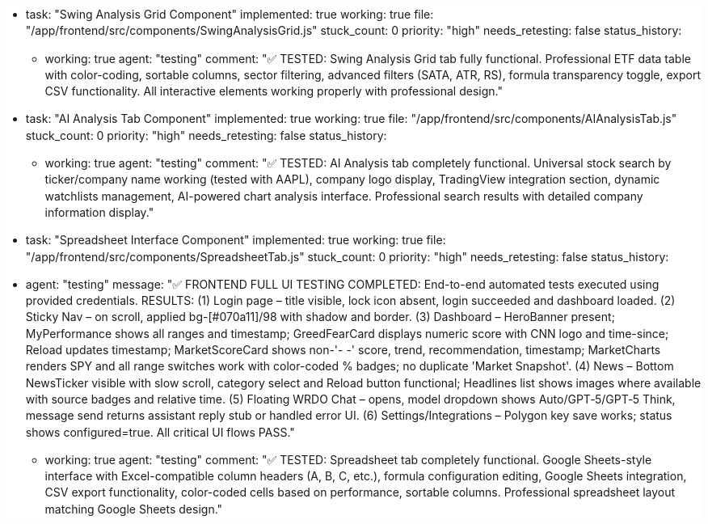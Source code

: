   - task: "Swing Analysis Grid Component"
    implemented: true
    working: true
    file: "/app/frontend/src/components/SwingAnalysisGrid.js"
    stuck_count: 0
    priority: "high"
    needs_retesting: false
    status_history:
      - working: true
        agent: "testing"
        comment: "✅ TESTED: Swing Analysis Grid tab fully functional. Professional ETF data table with color-coding, sortable columns, sector filtering, advanced filters (SATA, ATR, RS), formula transparency toggle, export CSV functionality. All interactive elements working properly with professional design."

  - task: "AI Analysis Tab Component"
    implemented: true
    working: true
    file: "/app/frontend/src/components/AIAnalysisTab.js"
    stuck_count: 0
    priority: "high"
    needs_retesting: false
    status_history:
      - working: true
        agent: "testing"
        comment: "✅ TESTED: AI Analysis tab completely functional. Universal stock search by ticker/company name working (tested with AAPL), company logo display, TradingView integration section, dynamic watchlists management, AI-powered chart analysis interface. Professional search results with detailed company information display."

  - task: "Spreadsheet Interface Component"
    implemented: true
    working: true
    file: "/app/frontend/src/components/SpreadsheetTab.js"
    stuck_count: 0
    priority: "high"
    needs_retesting: false
    status_history:
  - agent: "testing"
    message: "✅ FRONTEND FULL UI TESTING COMPLETED: End-to-end automated tests executed using provided credentials. RESULTS: (1) Login page – title visible, lock icon absent, login succeeded and dashboard loaded. (2) Sticky Nav – on scroll, applied bg-[#070a11]/98 with shadow and border. (3) Dashboard – HeroBanner present; MyPerformance shows all ranges and timestamp; GreedFearCard displays numeric score with CNN logo and time-since; Reload updates timestamp; MarketScoreCard shows non-'- -' score, trend, recommendation, timestamp; MarketCharts renders SPY and all range switches work with color-coded % badges; no duplicate 'Market Snapshot'. (4) News – Bottom NewsTicker visible with slow scroll, category select and Reload button functional; Headlines list shows images where available with source badges and relative time. (5) Floating WRDO Chat – opens, model dropdown shows Auto/GPT‑5/GPT‑5 Think, message send returns assistant reply stub or handled error UI. (6) Settings/Integrations – Polygon key save works; status shows configured=true. All critical UI flows PASS."

      - working: true
        agent: "testing"
        comment: "✅ TESTED: Spreadsheet tab completely functional. Google Sheets-style interface with Excel-compatible column headers (A, B, C, etc.), formula configuration editing, Google Sheets integration, CSV export functionality, color-coded cells based on performance, sortable columns. Professional spreadsheet layout matching Google Sheets design."
